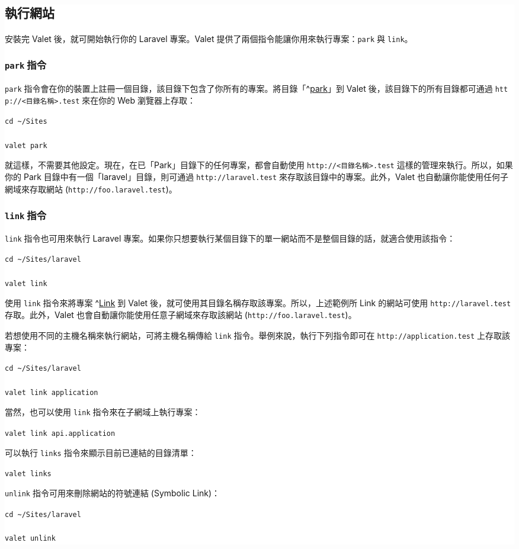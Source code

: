 </div>
<a name="serving-sites"></a>

## 執行網站

安裝完 Valet 後，就可開始執行你的 Laravel 專案。Valet 提供了兩個指令能讓你用來執行專案：`park` 與 `link`。

<a name="the-park-command"></a>

### `park` 指令

`park` 指令會在你的裝置上註冊一個目錄，該目錄下包含了你所有的專案。將目錄「^[park](%E5%AD%98%E6%94%BE)」到 Valet 後，該目錄下的所有目錄都可通過 `http://<目錄名稱>.test` 來在你的 Web 瀏覽器上存取：

```shell
cd ~/Sites

valet park
```
就這樣，不需要其他設定。現在，在已「Park」目錄下的任何專案，都會自動使用 `http://<目錄名稱>.test` 這樣的管理來執行。所以，如果你的 Park 目錄中有一個「laravel」目錄，則可通過 `http://laravel.test` 來存取該目錄中的專案。此外，Valet 也自動讓你能使用任何子網域來存取網站 (`http://foo.laravel.test`)。

<a name="the-link-command"></a>

### `link` 指令

`link` 指令也可用來執行 Laravel 專案。如果你只想要執行某個目錄下的單一網站而不是整個目錄的話，就適合使用該指令：

```shell
cd ~/Sites/laravel

valet link
```
使用 `link` 指令來將專案 ^[Link](%E9%80%A3%E7%B5%90) 到 Valet 後，就可使用其目錄名稱存取該專案。所以，上述範例所 Link 的網站可使用 `http://laravel.test` 存取。此外，Valet 也會自動讓你能使用任意子網域來存取該網站 (`http://foo.laravel.test`)。

若想使用不同的主機名稱來執行網站，可將主機名稱傳給 `link` 指令。舉例來說，執行下列指令即可在 `http://application.test` 上存取該專案：

```shell
cd ~/Sites/laravel

valet link application
```
當然，也可以使用 `link` 指令來在子網域上執行專案：

```shell
valet link api.application
```
可以執行 `links` 指令來顯示目前已連結的目錄清單：

```shell
valet links
```
`unlink` 指令可用來刪除網站的符號連結 (Symbolic Link)：

```shell
cd ~/Sites/laravel

valet unlink
```
<a name="securing-sites"></a>
